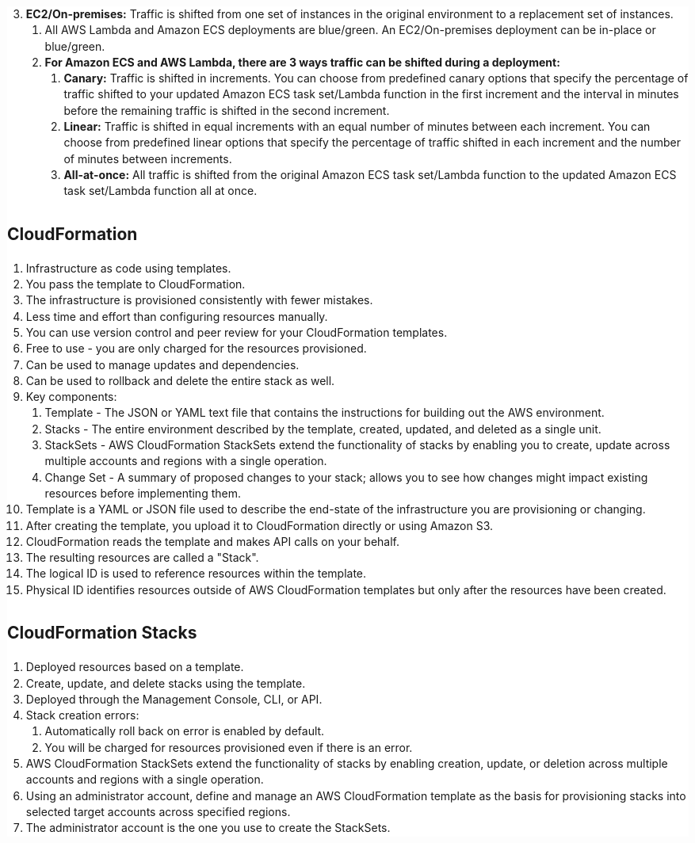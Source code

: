    3. **EC2/On-premises:** Traffic is shifted from one set of instances in the original environment to a replacement set of instances.  
      1. All AWS Lambda and Amazon ECS deployments are blue/green. An EC2/On-premises deployment can be in-place or blue/green.  
      2. **For Amazon ECS and AWS Lambda, there are 3 ways traffic can be shifted during a deployment:**  
         1. **Canary:** Traffic is shifted in increments. You can choose from predefined canary options that specify the percentage of traffic shifted to your updated Amazon ECS task set/Lambda function in the first increment and the interval in minutes before the remaining traffic is shifted in the second increment.  
         2. **Linear:** Traffic is shifted in equal increments with an equal number of minutes between each increment. You can choose from predefined linear options that specify the percentage of traffic shifted in each increment and the number of minutes between increments.  
         3. **All-at-once:** All traffic is shifted from the original Amazon ECS task set/Lambda function to the updated Amazon ECS task set/Lambda function all at once.  

## CloudFormation

1. Infrastructure as code using templates.  
2. You pass the template to CloudFormation.  
3. The infrastructure is provisioned consistently with fewer mistakes.  
4. Less time and effort than configuring resources manually.  
5. You can use version control and peer review for your CloudFormation templates.  
6. Free to use - you are only charged for the resources provisioned.  
7. Can be used to manage updates and dependencies.  
8. Can be used to rollback and delete the entire stack as well.  
9. Key components:  
   1. Template - The JSON or YAML text file that contains the instructions for building out the AWS environment.  
   2. Stacks - The entire environment described by the template, created, updated, and deleted as a single unit.  
   3. StackSets - AWS CloudFormation StackSets extend the functionality of stacks by enabling you to create, update across multiple accounts and regions with a single operation.  
   4. Change Set - A summary of proposed changes to your stack; allows you to see how changes might impact existing resources before implementing them.  
10. Template is a YAML or JSON file used to describe the end-state of the infrastructure you are provisioning or changing.  
11. After creating the template, you upload it to CloudFormation directly or using Amazon S3.  
12. CloudFormation reads the template and makes API calls on your behalf.  
13. The resulting resources are called a "Stack".  
14. The logical ID is used to reference resources within the template.  
15. Physical ID identifies resources outside of AWS CloudFormation templates but only after the resources have been created.  

## CloudFormation Stacks

1. Deployed resources based on a template.  
2. Create, update, and delete stacks using the template.  
3. Deployed through the Management Console, CLI, or API.  
4. Stack creation errors:  
   1. Automatically roll back on error is enabled by default.  
   2. You will be charged for resources provisioned even if there is an error.  
5. AWS CloudFormation StackSets extend the functionality of stacks by enabling creation, update, or deletion across multiple accounts and regions with a single operation.  
6. Using an administrator account, define and manage an AWS CloudFormation template as the basis for provisioning stacks into selected target accounts across specified regions.  
7. The administrator account is the one you use to create the StackSets.  
